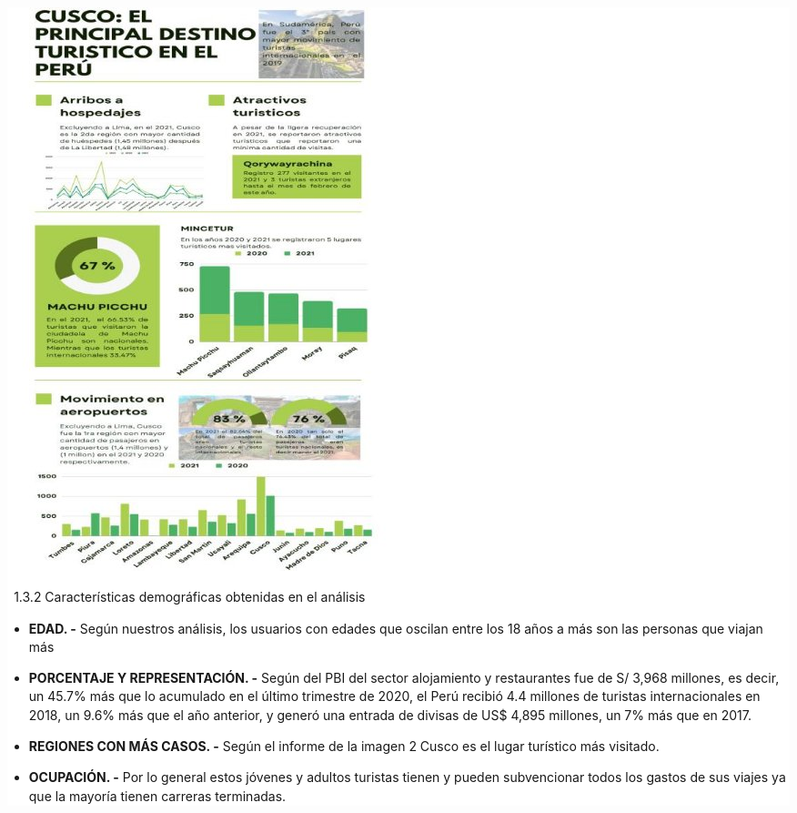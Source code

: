 ![](Aspose.Words.5413cea3-7788-44fe-a0a8-bf1c9d38762a.013.jpeg)

` `<a name="_toc144562046"></a>1.3.2 Características demográficas obtenidas en el análisis  

- **EDAD. -** Según nuestros análisis, los usuarios con edades que oscilan entre los 18 años a más son las personas que viajan más 


- <a name="_heading=h.gjdgxs"></a>**PORCENTAJE Y REPRESENTACIÓN. -** Según del PBI del sector alojamiento y restaurantes fue de S/ 3,968 millones, es decir, un 45.7% más que lo acumulado en el último trimestre de 2020, el Perú recibió 4.4 millones de turistas internacionales en 2018, un 9.6% más que el año anterior, y generó una entrada de divisas de US$ 4,895 millones, un 7% más que en 2017.


- **REGIONES CON MÁS CASOS. -** Según el informe de la imagen 2 Cusco es el lugar turístico más visitado. 


- **OCUPACIÓN. -** Por lo general estos jóvenes y adultos turistas tienen y pueden subvencionar todos los gastos de sus viajes   ya que la mayoría tienen carreras terminadas.





